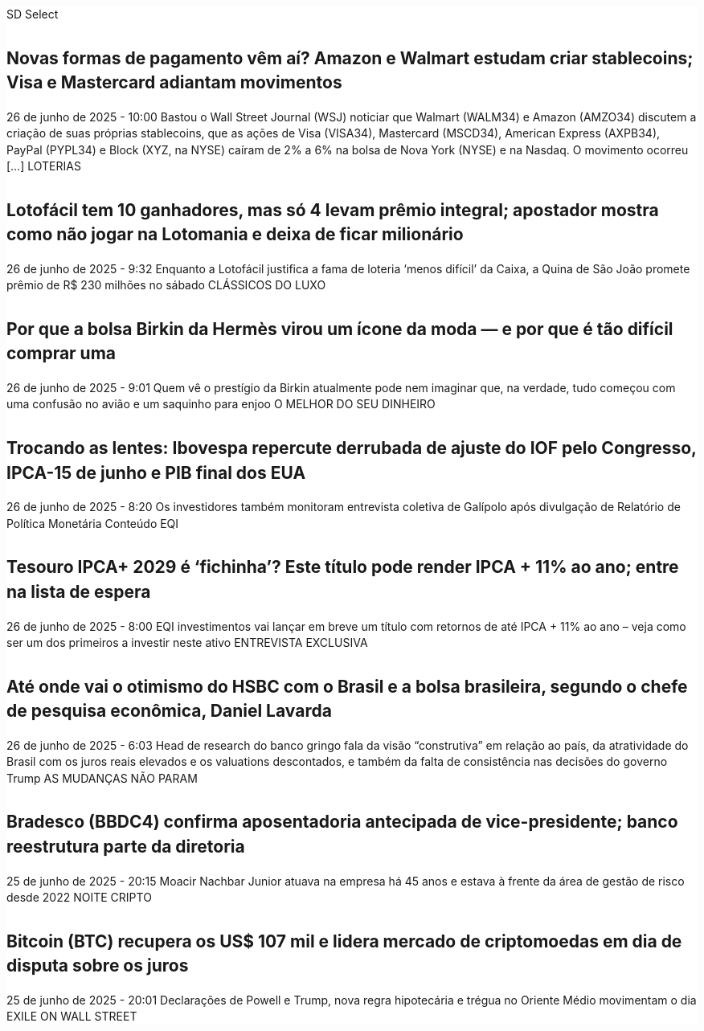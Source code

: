 SD Select 
##  Novas formas de pagamento vêm aí? Amazon e Walmart estudam criar stablecoins; Visa e Mastercard adiantam movimentos 
26 de junho de 2025 - 10:00 
Bastou o Wall Street Journal (WSJ) noticiar que Walmart (WALM34) e Amazon (AMZO34) discutem a criação de suas próprias stablecoins, que as ações de Visa (VISA34), Mastercard (MSCD34), American Express (AXPB34), PayPal (PYPL34) e Block (XYZ, na NYSE) caíram de 2% a 6% na bolsa de Nova York (NYSE) e na Nasdaq. O movimento ocorreu […]
LOTERIAS 
##  Lotofácil tem 10 ganhadores, mas só 4 levam prêmio integral; apostador mostra como não jogar na Lotomania e deixa de ficar milionário 
26 de junho de 2025 - 9:32 
Enquanto a Lotofácil justifica a fama de loteria ‘menos difícil’ da Caixa, a Quina de São João promete prêmio de R$ 230 milhões no sábado
CLÁSSICOS DO LUXO 
##  Por que a bolsa Birkin da Hermès virou um ícone da moda — e por que é tão difícil comprar uma 
26 de junho de 2025 - 9:01 
Quem vê o prestígio da Birkin atualmente pode nem imaginar que, na verdade, tudo começou com uma confusão no avião e um saquinho para enjoo
O MELHOR DO SEU DINHEIRO 
##  Trocando as lentes: Ibovespa repercute derrubada de ajuste do IOF pelo Congresso, IPCA-15 de junho e PIB final dos EUA 
26 de junho de 2025 - 8:20 
Os investidores também monitoram entrevista coletiva de Galípolo após divulgação de Relatório de Política Monetária
Conteúdo EQI 
##  Tesouro IPCA+ 2029 é ‘fichinha’? Este título pode render IPCA + 11% ao ano; entre na lista de espera 
26 de junho de 2025 - 8:00 
EQI investimentos vai lançar em breve um título com retornos de até IPCA + 11% ao ano – veja como ser um dos primeiros a investir neste ativo
ENTREVISTA EXCLUSIVA 
##  Até onde vai o otimismo do HSBC com o Brasil e a bolsa brasileira, segundo o chefe de pesquisa econômica, Daniel Lavarda 
26 de junho de 2025 - 6:03 
Head de research do banco gringo fala da visão “construtiva” em relação ao país, da atratividade do Brasil com os juros reais elevados e os valuations descontados, e também da falta de consistência nas decisões do governo Trump
AS MUDANÇAS NÃO PARAM 
##  Bradesco (BBDC4) confirma aposentadoria antecipada de vice-presidente; banco reestrutura parte da diretoria 
25 de junho de 2025 - 20:15 
Moacir Nachbar Junior atuava na empresa há 45 anos e estava à frente da área de gestão de risco desde 2022
NOITE CRIPTO 
##  Bitcoin (BTC) recupera os US$ 107 mil e lidera mercado de criptomoedas em dia de disputa sobre os juros 
25 de junho de 2025 - 20:01 
Declarações de Powell e Trump, nova regra hipotecária e trégua no Oriente Médio movimentam o dia
EXILE ON WALL STREET 